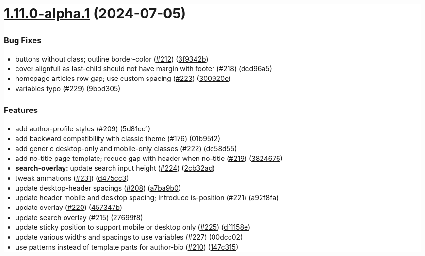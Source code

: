 # [1.11.0-alpha.1](https://github.com/Automattic/newspack-block-theme/compare/v1.10.0...v1.11.0-alpha.1) (2024-07-05)


### Bug Fixes

* buttons without class; outline border-color ([#212](https://github.com/Automattic/newspack-block-theme/issues/212)) ([3f9342b](https://github.com/Automattic/newspack-block-theme/commit/3f9342b78ed381196b5068015177327105b20559))
* cover alignfull as last-child should not have margin with footer ([#218](https://github.com/Automattic/newspack-block-theme/issues/218)) ([dcd96a5](https://github.com/Automattic/newspack-block-theme/commit/dcd96a569ccab2d6c9391a739a043724acf0bb19))
* homepage articles row gap; use custom spacing ([#223](https://github.com/Automattic/newspack-block-theme/issues/223)) ([300920e](https://github.com/Automattic/newspack-block-theme/commit/300920e5a8ecbf259cb06cbd0d08d8cb8a24548e))
* variables typo ([#229](https://github.com/Automattic/newspack-block-theme/issues/229)) ([9bbd305](https://github.com/Automattic/newspack-block-theme/commit/9bbd3054f70498581cacdd7012bb92898760fb58))


### Features

* add author-profile styles ([#209](https://github.com/Automattic/newspack-block-theme/issues/209)) ([5d81cc1](https://github.com/Automattic/newspack-block-theme/commit/5d81cc11f23c647c5162890dac0828445cd4271d))
* add backward compatibility with classic theme ([#176](https://github.com/Automattic/newspack-block-theme/issues/176)) ([01b95f2](https://github.com/Automattic/newspack-block-theme/commit/01b95f2462fd0f9561d697bbdac9d57bbd5cba9c))
* add generic desktop-only and mobile-only classes ([#222](https://github.com/Automattic/newspack-block-theme/issues/222)) ([dc58d55](https://github.com/Automattic/newspack-block-theme/commit/dc58d5597c849161b1a3e8f119337b84ea6f44b2))
* add no-title page template; reduce gap with header when no-title ([#219](https://github.com/Automattic/newspack-block-theme/issues/219)) ([3824676](https://github.com/Automattic/newspack-block-theme/commit/3824676d6f225d2693545b1c02012374076d5dc0))
* **search-overlay:** update search input height ([#224](https://github.com/Automattic/newspack-block-theme/issues/224)) ([2cb32ad](https://github.com/Automattic/newspack-block-theme/commit/2cb32ad0f6ffab3a6567c57d7e8024a7196d78f5))
* tweak animations ([#231](https://github.com/Automattic/newspack-block-theme/issues/231)) ([d475cc3](https://github.com/Automattic/newspack-block-theme/commit/d475cc3c1dfc148b578fa2b113091e63e9431ecd))
* update desktop-header spacings ([#208](https://github.com/Automattic/newspack-block-theme/issues/208)) ([a7ba9b0](https://github.com/Automattic/newspack-block-theme/commit/a7ba9b0f355ab1c60396572517e8be0554255ac3))
* update header mobile and desktop spacing; introduce is-position ([#221](https://github.com/Automattic/newspack-block-theme/issues/221)) ([a92f8fa](https://github.com/Automattic/newspack-block-theme/commit/a92f8faf303705db0965978a0e96d2969bdb6d7c))
* update overlay ([#220](https://github.com/Automattic/newspack-block-theme/issues/220)) ([457347b](https://github.com/Automattic/newspack-block-theme/commit/457347b998dca352c8ca07346f499cfa7bf5cf50))
* update search overlay ([#215](https://github.com/Automattic/newspack-block-theme/issues/215)) ([27699f8](https://github.com/Automattic/newspack-block-theme/commit/27699f8e133c21bbc99297d68c5507d1016f618b))
* update sticky position to support mobile or desktop only ([#225](https://github.com/Automattic/newspack-block-theme/issues/225)) ([df1158e](https://github.com/Automattic/newspack-block-theme/commit/df1158e5be0d6d5cc9156af3572ca1937f04ab72))
* update various widths and spacings to use variables ([#227](https://github.com/Automattic/newspack-block-theme/issues/227)) ([00dcc02](https://github.com/Automattic/newspack-block-theme/commit/00dcc02375eb4a7c4688b5fcf0ce6638aa8c3a8d))
* use patterns instead of template parts for author-bio ([#210](https://github.com/Automattic/newspack-block-theme/issues/210)) ([147c315](https://github.com/Automattic/newspack-block-theme/commit/147c3156b613ec57a307430294de704870c0aab0))
